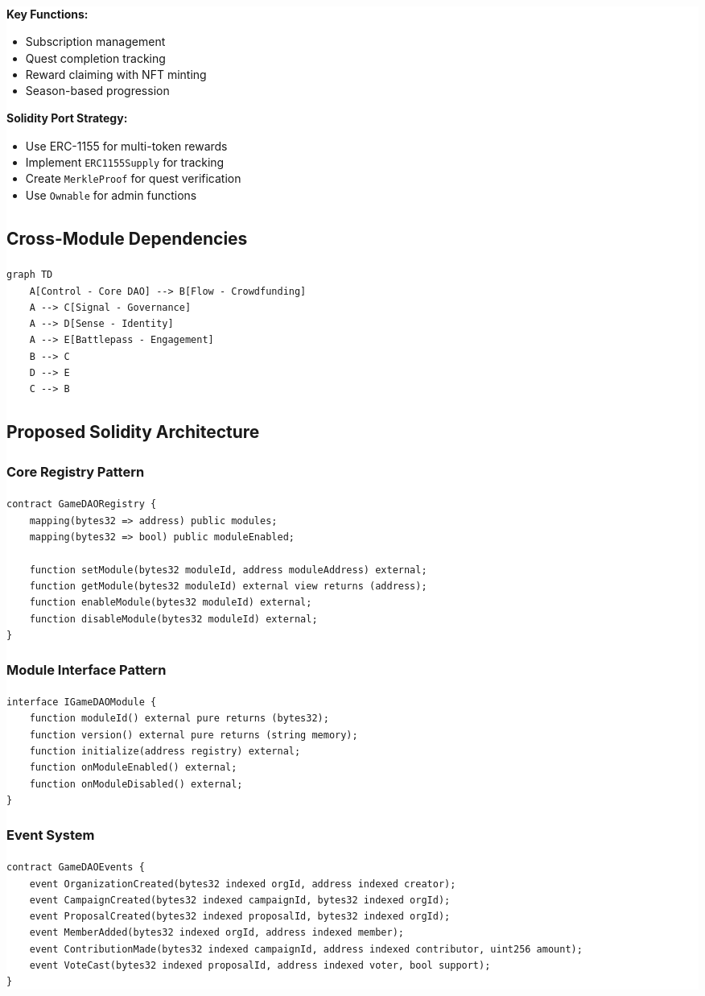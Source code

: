 **Key Functions:**
- Subscription management
- Quest completion tracking
- Reward claiming with NFT minting
- Season-based progression

**Solidity Port Strategy:**
- Use ERC-1155 for multi-token rewards
- Implement `ERC1155Supply` for tracking
- Create `MerkleProof` for quest verification
- Use `Ownable` for admin functions

## Cross-Module Dependencies

```mermaid
graph TD
    A[Control - Core DAO] --> B[Flow - Crowdfunding]
    A --> C[Signal - Governance]
    A --> D[Sense - Identity]
    A --> E[Battlepass - Engagement]
    B --> C
    D --> E
    C --> B
```

## Proposed Solidity Architecture

### Core Registry Pattern
```solidity
contract GameDAORegistry {
    mapping(bytes32 => address) public modules;
    mapping(bytes32 => bool) public moduleEnabled;

    function setModule(bytes32 moduleId, address moduleAddress) external;
    function getModule(bytes32 moduleId) external view returns (address);
    function enableModule(bytes32 moduleId) external;
    function disableModule(bytes32 moduleId) external;
}
```

### Module Interface Pattern
```solidity
interface IGameDAOModule {
    function moduleId() external pure returns (bytes32);
    function version() external pure returns (string memory);
    function initialize(address registry) external;
    function onModuleEnabled() external;
    function onModuleDisabled() external;
}
```

### Event System
```solidity
contract GameDAOEvents {
    event OrganizationCreated(bytes32 indexed orgId, address indexed creator);
    event CampaignCreated(bytes32 indexed campaignId, bytes32 indexed orgId);
    event ProposalCreated(bytes32 indexed proposalId, bytes32 indexed orgId);
    event MemberAdded(bytes32 indexed orgId, address indexed member);
    event ContributionMade(bytes32 indexed campaignId, address indexed contributor, uint256 amount);
    event VoteCast(bytes32 indexed proposalId, address indexed voter, bool support);
}
```
